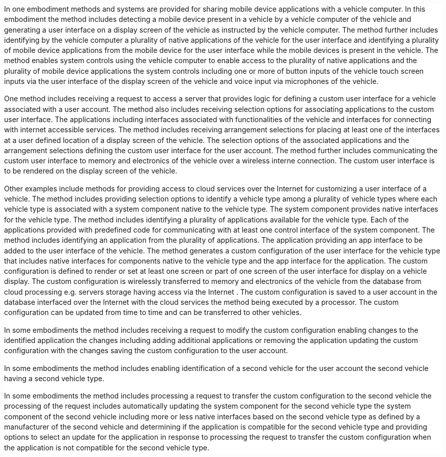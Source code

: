 In one embodiment methods and systems are provided for sharing mobile device applications with a vehicle computer. In this embodiment the method includes detecting a mobile device present in a vehicle by a vehicle computer of the vehicle and generating a user interface on a display screen of the vehicle as instructed by the vehicle computer. The method further includes identifying by the vehicle computer a plurality of native applications of the vehicle for the user interface and identifying a plurality of mobile device applications from the mobile device for the user interface while the mobile devices is present in the vehicle. The method enables system controls using the vehicle computer to enable access to the plurality of native applications and the plurality of mobile device applications the system controls including one or more of button inputs of the vehicle touch screen inputs via the user interface of the display screen of the vehicle and voice input via microphones of the vehicle.

One method includes receiving a request to access a server that provides logic for defining a custom user interface for a vehicle associated with a user account. The method also includes receiving selection options for associating applications to the custom user interface. The applications including interfaces associated with functionalities of the vehicle and interfaces for connecting with internet accessible services. The method includes receiving arrangement selections for placing at least one of the interfaces at a user defined location of a display screen of the vehicle. The selection options of the associated applications and the arrangement selections defining the custom user interface for the user account. The method further includes communicating the custom user interface to memory and electronics of the vehicle over a wireless interne connection. The custom user interface is to be rendered on the display screen of the vehicle.

Other examples include methods for providing access to cloud services over the Internet for customizing a user interface of a vehicle. The method includes providing selection options to identify a vehicle type among a plurality of vehicle types where each vehicle type is associated with a system component native to the vehicle type. The system component provides native interfaces for the vehicle type. The method includes identifying a plurality of applications available for the vehicle type. Each of the applications provided with predefined code for communicating with at least one control interface of the system component. The method includes identifying an application from the plurality of applications. The application providing an app interface to be added to the user interface of the vehicle. The method generates a custom configuration of the user interface for the vehicle type that includes native interfaces for components native to the vehicle type and the app interface for the application. The custom configuration is defined to render or set at least one screen or part of one screen of the user interface for display on a vehicle display. The custom configuration is wirelessly transferred to memory and electronics of the vehicle from the database from cloud processing e.g. servers storage having access via the Internet . The custom configuration is saved to a user account in the database interfaced over the Internet with the cloud services the method being executed by a processor. The custom configuration can be updated from time to time and can be transferred to other vehicles.

In some embodiments the method includes receiving a request to modify the custom configuration enabling changes to the identified application the changes including adding additional applications or removing the application updating the custom configuration with the changes saving the custom configuration to the user account.

In some embodiments the method includes enabling identification of a second vehicle for the user account the second vehicle having a second vehicle type.

In some embodiments the method includes processing a request to transfer the custom configuration to the second vehicle the processing of the request includes automatically updating the system component for the second vehicle type the system component of the second vehicle including more or less native interfaces based on the second vehicle type as defined by a manufacturer of the second vehicle and determining if the application is compatible for the second vehicle type and providing options to select an update for the application in response to processing the request to transfer the custom configuration when the application is not compatible for the second vehicle type.

